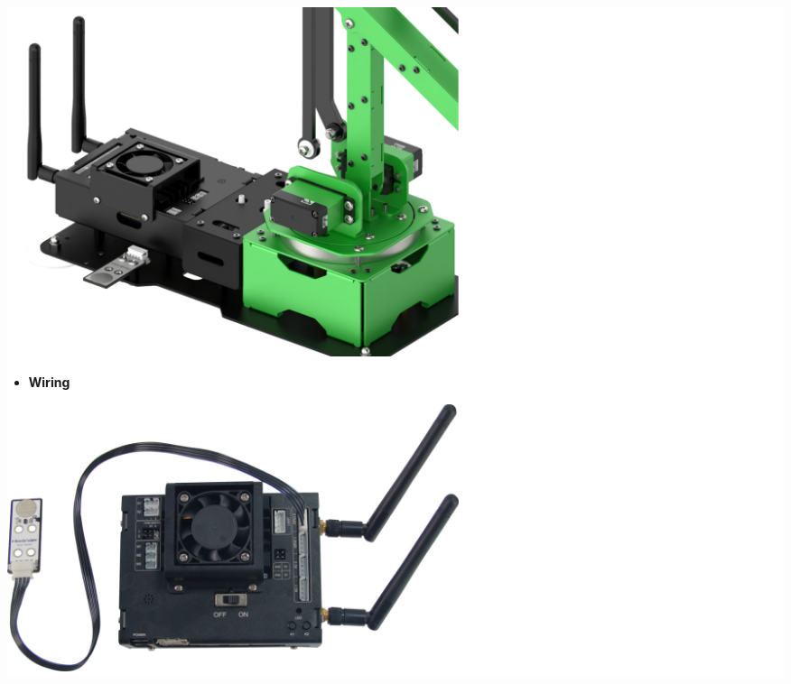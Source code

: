 <img class="common_img" src="../_static/media/chapter_6_3/section_5_1/media/image3.png" style="width:500px"  />

* **Wiring**

<img class="common_img" src="../_static/media/chapter_6_3/section_5_1/media/image4.png" style="width:500px"  />